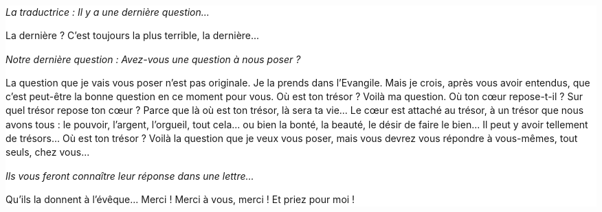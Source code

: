 *La traductrice : Il y a une dernière question...*

La dernière ? C’est toujours la plus terrible, la dernière...

*Notre dernière question : Avez-vous une question à nous poser ?*

La question que je vais vous poser n’est pas originale. Je la prends dans l’Evangile. Mais je crois, après vous avoir entendus, que c’est peut-être la bonne question en ce moment pour vous. Où est ton trésor ? Voilà ma question. Où ton cœur repose-t-il ? Sur quel trésor repose ton cœur ? Parce que là où est ton trésor, là sera ta vie... Le cœur est attaché au trésor, à un trésor que nous avons tous : le pouvoir, l’argent, l’orgueil, tout cela... ou bien la bonté, la beauté, le désir de faire le bien... Il peut y avoir tellement de trésors... Où est ton trésor ? Voilà la question que je veux vous poser, mais vous devrez vous répondre à vous-mêmes, tout seuls, chez vous...

*Ils vous feront connaître leur réponse dans une lettre...*

Qu’ils la donnent à l’évêque... Merci ! Merci à vous, merci ! Et priez pour moi !